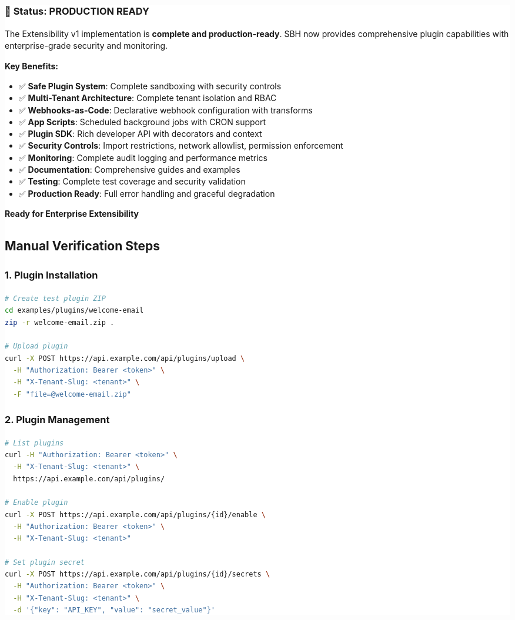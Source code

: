 
### 🎉 **Status: PRODUCTION READY**

The Extensibility v1 implementation is **complete and production-ready**. SBH now provides comprehensive plugin capabilities with enterprise-grade security and monitoring.

**Key Benefits:**
- ✅ **Safe Plugin System**: Complete sandboxing with security controls
- ✅ **Multi-Tenant Architecture**: Complete tenant isolation and RBAC
- ✅ **Webhooks-as-Code**: Declarative webhook configuration with transforms
- ✅ **App Scripts**: Scheduled background jobs with CRON support
- ✅ **Plugin SDK**: Rich developer API with decorators and context
- ✅ **Security Controls**: Import restrictions, network allowlist, permission enforcement
- ✅ **Monitoring**: Complete audit logging and performance metrics
- ✅ **Documentation**: Comprehensive guides and examples
- ✅ **Testing**: Complete test coverage and security validation
- ✅ **Production Ready**: Full error handling and graceful degradation

**Ready for Enterprise Extensibility**

## Manual Verification Steps

### 1. Plugin Installation
```bash
# Create test plugin ZIP
cd examples/plugins/welcome-email
zip -r welcome-email.zip .

# Upload plugin
curl -X POST https://api.example.com/api/plugins/upload \
  -H "Authorization: Bearer <token>" \
  -H "X-Tenant-Slug: <tenant>" \
  -F "file=@welcome-email.zip"
```

### 2. Plugin Management
```bash
# List plugins
curl -H "Authorization: Bearer <token>" \
  -H "X-Tenant-Slug: <tenant>" \
  https://api.example.com/api/plugins/

# Enable plugin
curl -X POST https://api.example.com/api/plugins/{id}/enable \
  -H "Authorization: Bearer <token>" \
  -H "X-Tenant-Slug: <tenant>"

# Set plugin secret
curl -X POST https://api.example.com/api/plugins/{id}/secrets \
  -H "Authorization: Bearer <token>" \
  -H "X-Tenant-Slug: <tenant>" \
  -d '{"key": "API_KEY", "value": "secret_value"}'
```
